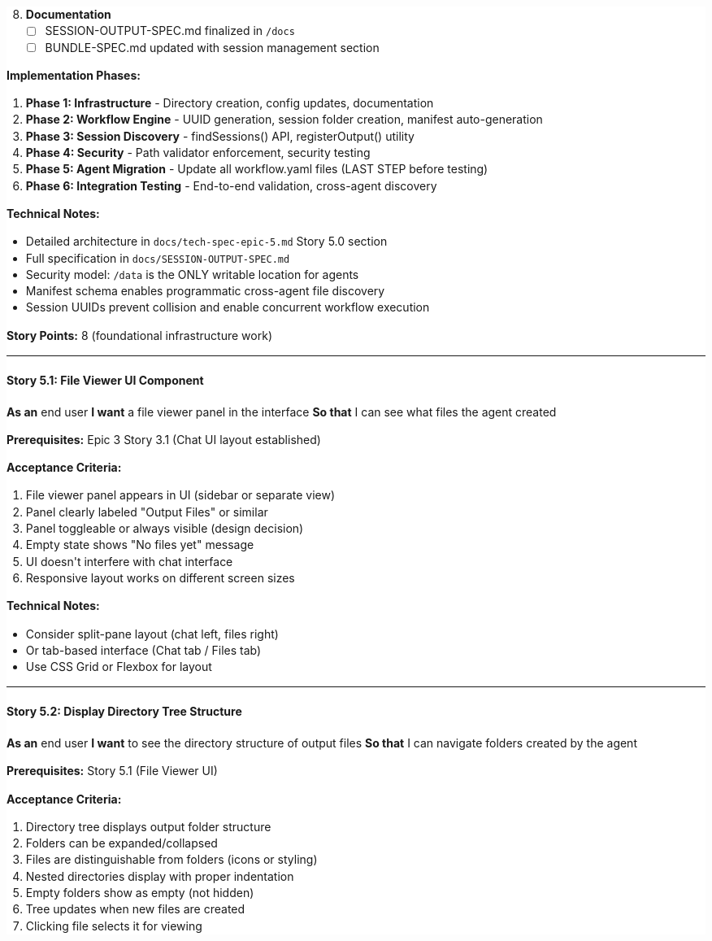 8. **Documentation**
   - [ ] SESSION-OUTPUT-SPEC.md finalized in `/docs`
   - [ ] BUNDLE-SPEC.md updated with session management section

**Implementation Phases:**

1. **Phase 1: Infrastructure** - Directory creation, config updates, documentation
2. **Phase 2: Workflow Engine** - UUID generation, session folder creation, manifest auto-generation
3. **Phase 3: Session Discovery** - findSessions() API, registerOutput() utility
4. **Phase 4: Security** - Path validator enforcement, security testing
5. **Phase 5: Agent Migration** - Update all workflow.yaml files (LAST STEP before testing)
6. **Phase 6: Integration Testing** - End-to-end validation, cross-agent discovery

**Technical Notes:**
- Detailed architecture in `docs/tech-spec-epic-5.md` Story 5.0 section
- Full specification in `docs/SESSION-OUTPUT-SPEC.md`
- Security model: `/data` is the ONLY writable location for agents
- Manifest schema enables programmatic cross-agent file discovery
- Session UUIDs prevent collision and enable concurrent workflow execution

**Story Points:** 8 (foundational infrastructure work)

---

#### Story 5.1: File Viewer UI Component

**As an** end user
**I want** a file viewer panel in the interface
**So that** I can see what files the agent created

**Prerequisites:** Epic 3 Story 3.1 (Chat UI layout established)

**Acceptance Criteria:**
1. File viewer panel appears in UI (sidebar or separate view)
2. Panel clearly labeled "Output Files" or similar
3. Panel toggleable or always visible (design decision)
4. Empty state shows "No files yet" message
5. UI doesn't interfere with chat interface
6. Responsive layout works on different screen sizes

**Technical Notes:**
- Consider split-pane layout (chat left, files right)
- Or tab-based interface (Chat tab / Files tab)
- Use CSS Grid or Flexbox for layout

---

#### Story 5.2: Display Directory Tree Structure

**As an** end user
**I want** to see the directory structure of output files
**So that** I can navigate folders created by the agent

**Prerequisites:** Story 5.1 (File Viewer UI)

**Acceptance Criteria:**
1. Directory tree displays output folder structure
2. Folders can be expanded/collapsed
3. Files are distinguishable from folders (icons or styling)
4. Nested directories display with proper indentation
5. Empty folders show as empty (not hidden)
6. Tree updates when new files are created
7. Clicking file selects it for viewing
